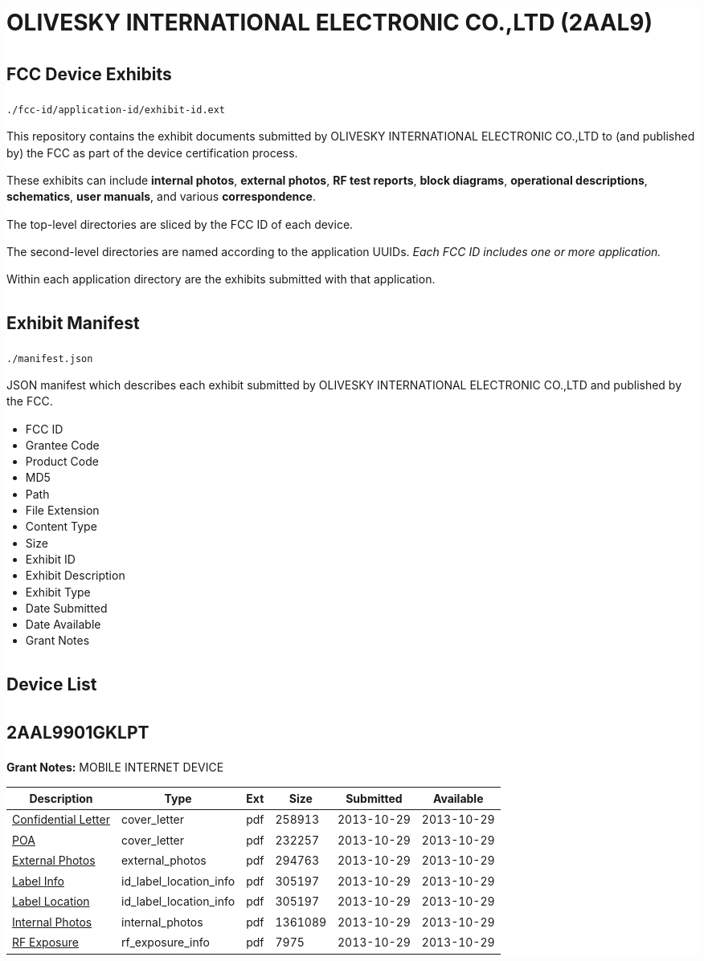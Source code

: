 # OLIVESKY INTERNATIONAL ELECTRONIC CO.,LTD (2AAL9)
## FCC Device Exhibits

```
./fcc-id/application-id/exhibit-id.ext
```

This repository contains the exhibit documents submitted by OLIVESKY INTERNATIONAL ELECTRONIC CO.,LTD to (and published by) the FCC as part of the device certification process.

These exhibits can include **internal photos**, **external photos**, **RF test reports**, **block diagrams**, **operational descriptions**, **schematics**, **user manuals**, and various **correspondence**.

The top-level directories are sliced by the FCC ID of each device.

The second-level directories are named according to the application UUIDs. *Each FCC ID includes one or more application.*

Within each application directory are the exhibits submitted with that application. 

## Exhibit Manifest

```
./manifest.json
```

JSON manifest which describes each exhibit submitted by OLIVESKY INTERNATIONAL ELECTRONIC CO.,LTD and published by the FCC.

- FCC ID
- Grantee Code
- Product Code
- MD5
- Path
- File Extension
- Content Type
- Size
- Exhibit ID
- Exhibit Description
- Exhibit Type
- Date Submitted
- Date Available
- Grant Notes

## Device List
## 2AAL9901GKLPT
**Grant Notes:** MOBILE INTERNET DEVICE

| Description | Type | Ext | Size | Submitted | Available |
| ----------- | ---- | --- | ---- | --------- | --------- |
| [Confidential Letter](2AAL9901GKLPT/e8c51391e9917cf226100bd5a9cbf8bc/2104805.pdf) | cover_letter | pdf | 258913 | 2013-10-29 | 2013-10-29 |
| [POA](2AAL9901GKLPT/e8c51391e9917cf226100bd5a9cbf8bc/2104806.pdf) | cover_letter | pdf | 232257 | 2013-10-29 | 2013-10-29 |
| [External Photos](2AAL9901GKLPT/e8c51391e9917cf226100bd5a9cbf8bc/2104801.pdf) | external_photos | pdf | 294763 | 2013-10-29 | 2013-10-29 |
| [Label Info](2AAL9901GKLPT/e8c51391e9917cf226100bd5a9cbf8bc/2104803.pdf) | id_label_location_info | pdf | 305197 | 2013-10-29 | 2013-10-29 |
| [Label Location](2AAL9901GKLPT/e8c51391e9917cf226100bd5a9cbf8bc/2104804.pdf) | id_label_location_info | pdf | 305197 | 2013-10-29 | 2013-10-29 |
| [Internal Photos](2AAL9901GKLPT/e8c51391e9917cf226100bd5a9cbf8bc/2104802.pdf) | internal_photos | pdf | 1361089 | 2013-10-29 | 2013-10-29 |
| [RF Exposure](2AAL9901GKLPT/e8c51391e9917cf226100bd5a9cbf8bc/2104807.pdf) | rf_exposure_info | pdf | 7975 | 2013-10-29 | 2013-10-29 |